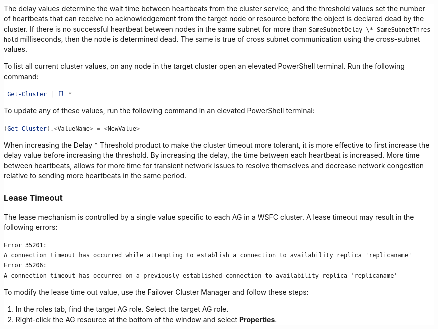 The delay values determine the wait time between heartbeats from the cluster service, and the threshold values set the number of heartbeats that can receive no acknowledgement from the target node or resource before the object is declared dead by the cluster. If there is no successful heartbeat between nodes in the same subnet for more than `SameSubnetDelay \* SameSubnetThreshold` milliseconds, then the node is determined dead. The same is true of cross subnet communication using the cross-subnet values. 

To list all current cluster values, on any node in the target cluster open an elevated PowerShell terminal. Run the following command:

```PowerShell
 Get-Cluster | fl *
``` 

To update any of these values, run the following command in an elevated PowerShell terminal:

```PowerShell
(Get-Cluster).<ValueName> = <NewValue>
```

When increasing the Delay \* Threshold product to make the cluster timeout more tolerant, it is more effective to first increase the delay value before increasing the threshold. By increasing the delay, the time between each heartbeat is increased. More time between heartbeats, allows for more time for transient network issues to resolve themselves and decrease network congestion relative to sending more heartbeats in the same period. 

### Lease Timeout 

The lease mechanism is controlled by a single value specific to each AG in a WSFC cluster. A lease timeout may result in the following errors: 

``` 
Error 35201:
A connection timeout has occurred while attempting to establish a connection to availability replica 'replicaname'
Error 35206:
A connection timeout has occurred on a previously established connection to availability replica 'replicaname'
```

To modify the lease time out value, use the Failover Cluster Manager and follow these steps: 


1. In the roles tab, find the target AG role. Select the target AG role. 
2. Right-click the AG resource at the bottom of the window and select **Properties**. 
